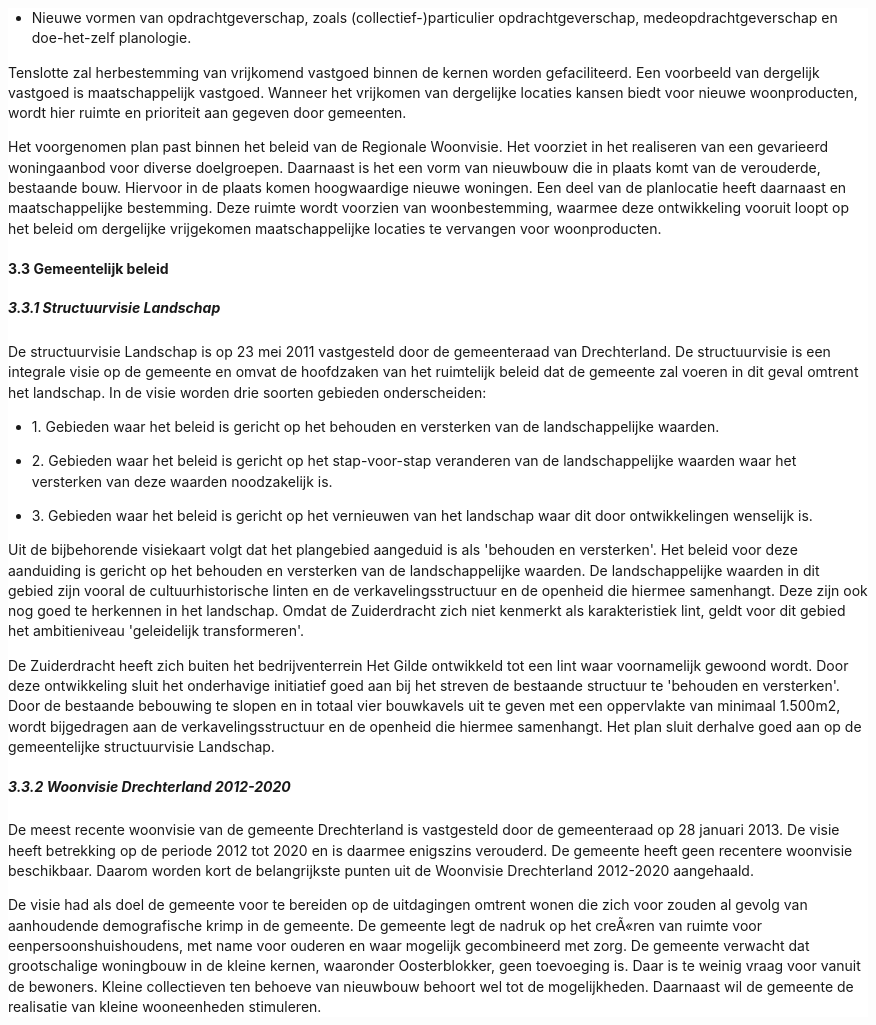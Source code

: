 * Nieuwe vormen van opdrachtgeverschap, zoals (collectief\-)particulier opdrachtgeverschap, medeopdrachtgeverschap en doe\-het\-zelf planologie.

Tenslotte zal herbestemming van vrijkomend vastgoed binnen de kernen worden gefaciliteerd. Een voorbeeld van dergelijk vastgoed is maatschappelijk vastgoed. Wanneer het vrijkomen van dergelijke locaties kansen biedt voor nieuwe woonproducten, wordt hier ruimte en prioriteit aan gegeven door gemeenten.

Het voorgenomen plan past binnen het beleid van de Regionale Woonvisie. Het voorziet in het realiseren van een gevarieerd woningaanbod voor diverse doelgroepen. Daarnaast is het een vorm van nieuwbouw die in plaats komt van de verouderde, bestaande bouw. Hiervoor in de plaats komen hoogwaardige nieuwe woningen. Een deel van de planlocatie heeft daarnaast en maatschappelijke bestemming. Deze ruimte wordt voorzien van woonbestemming, waarmee deze ontwikkeling vooruit loopt op het beleid om dergelijke vrijgekomen maatschappelijke locaties te vervangen voor woonproducten.

#### 3\.3 Gemeentelijk beleid

##### 3\.3\.1 Structuurvisie Landschap

De structuurvisie Landschap is op 23 mei 2011 vastgesteld door de gemeenteraad van Drechterland. De structuurvisie is een integrale visie op de gemeente en omvat de hoofdzaken van het ruimtelijk beleid dat de gemeente zal voeren in dit geval omtrent het landschap. In de visie worden drie soorten gebieden onderscheiden:

* 1\. Gebieden waar het beleid is gericht op het behouden en versterken van de landschappelijke waarden.

* 2\. Gebieden waar het beleid is gericht op het stap\-voor\-stap veranderen van de landschappelijke waarden waar het versterken van deze waarden noodzakelijk is.

* 3\. Gebieden waar het beleid is gericht op het vernieuwen van het landschap waar dit door ontwikkelingen wenselijk is.

Uit de bijbehorende visiekaart volgt dat het plangebied aangeduid is als 'behouden en versterken'. Het beleid voor deze aanduiding is gericht op het behouden en versterken van de landschappelijke waarden. De landschappelijke waarden in dit gebied zijn vooral de cultuurhistorische linten en de verkavelingsstructuur en de openheid die hiermee samenhangt. Deze zijn ook nog goed te herkennen in het landschap. Omdat de Zuiderdracht zich niet kenmerkt als karakteristiek lint, geldt voor dit gebied het ambitieniveau 'geleidelijk transformeren'.

De Zuiderdracht heeft zich buiten het bedrijventerrein Het Gilde ontwikkeld tot een lint waar voornamelijk gewoond wordt. Door deze ontwikkeling sluit het onderhavige initiatief goed aan bij het streven de bestaande structuur te 'behouden en versterken'. Door de bestaande bebouwing te slopen en in totaal vier bouwkavels uit te geven met een oppervlakte van minimaal 1\.500m2, wordt bijgedragen aan de verkavelingsstructuur en de openheid die hiermee samenhangt. Het plan sluit derhalve goed aan op de gemeentelijke structuurvisie Landschap.

##### 3\.3\.2 Woonvisie Drechterland 2012\-2020

De meest recente woonvisie van de gemeente Drechterland is vastgesteld door de gemeenteraad op 28 januari 2013\. De visie heeft betrekking op de periode 2012 tot 2020 en is daarmee enigszins verouderd. De gemeente heeft geen recentere woonvisie beschikbaar. Daarom worden kort de belangrijkste punten uit de Woonvisie Drechterland 2012\-2020 aangehaald.

De visie had als doel de gemeente voor te bereiden op de uitdagingen omtrent wonen die zich voor zouden al gevolg van aanhoudende demografische krimp in de gemeente. De gemeente legt de nadruk op het creÃ«ren van ruimte voor eenpersoonshuishoudens, met name voor ouderen en waar mogelijk gecombineerd met zorg. De gemeente verwacht dat grootschalige woningbouw in de kleine kernen, waaronder Oosterblokker, geen toevoeging is. Daar is te weinig vraag voor vanuit de bewoners. Kleine collectieven ten behoeve van nieuwbouw behoort wel tot de mogelijkheden. Daarnaast wil de gemeente de realisatie van kleine wooneenheden stimuleren.
